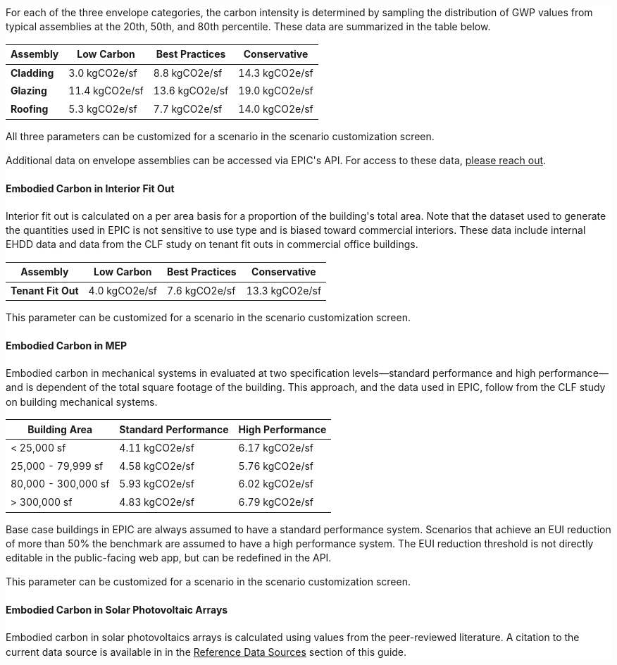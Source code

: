 For each of the three envelope categories, the carbon intensity is determined by sampling the distribution of GWP values from typical assemblies at the 20th, 50th, and 80th percentile. These data are summarized in the table below.

| Assembly     | Low Carbon     | Best Practices | Conservative   |
| ------------ | -------------- | -------------- | -------------- |
| **Cladding** | 3.0 kgCO2e/sf  | 8.8 kgCO2e/sf  | 14.3 kgCO2e/sf |
| **Glazing**  | 11.4 kgCO2e/sf | 13.6 kgCO2e/sf | 19.0 kgCO2e/sf |
| **Roofing**  | 5.3 kgCO2e/sf  | 7.7 kgCO2e/sf  | 14.0 kgCO2e/sf |

All three parameters can be customized for a scenario in the scenario customization screen.

Additional data on envelope assemblies can be accessed via EPIC's API. For access to these data, [please reach out](mailto:epic@ehdd.com?subject=API).

#### Embodied Carbon in Interior Fit Out

Interior fit out is calculated on a per area basis for a proportion of the building's total area. Note that the dataset used to generate the quantities used in EPIC is not sensitive to use type and is biased toward commercial interiors. These data include internal EHDD data and data from the CLF study on tenant fit outs in commercial office buildings.&#x20;

| Assembly           | Low Carbon    | Best Practices | Conservative   |
| ------------------ | ------------- | -------------- | -------------- |
| **Tenant Fit Out** | 4.0 kgCO2e/sf | 7.6 kgCO2e/sf  | 13.3 kgCO2e/sf |

This parameter can be customized for a scenario in the scenario customization screen.

#### Embodied Carbon in MEP

Embodied carbon in mechanical systems in evaluated at two specification levels—standard performance and high performance—and is dependent of the total square footage of the building. This approach, and the data used in EPIC, follow from the CLF study on building mechanical systems.&#x20;

| Building Area       | Standard Performance | High Performance |
| ------------------- | -------------------- | ---------------- |
| < 25,000 sf         | 4.11 kgCO2e/sf       | 6.17  kgCO2e/sf  |
| 25,000 - 79,999 sf  | 4.58  kgCO2e/sf      | 5.76  kgCO2e/sf  |
| 80,000 - 300,000 sf | 5.93  kgCO2e/sf      | 6.02  kgCO2e/sf  |
| > 300,000 sf        | 4.83  kgCO2e/sf      | 6.79  kgCO2e/sf  |

Base case buildings in EPIC are always assumed to have a standard performance system. Scenarios that achieve an EUI reduction of more than 50% the benchmark are assumed to have a high performance system. The EUI reduction threshold is not directly editable in the public-facing web app, but can be redefined in the API.&#x20;

This parameter can be customized for a scenario in the scenario customization screen.

#### Embodied Carbon in Solar Photovoltaic Arrays

Embodied carbon in solar photovoltaics arrays is calculated using values from the peer-reviewed literature. A citation to the current data source is available in in the [Reference Data Sources](broken-reference) section of this guide.
